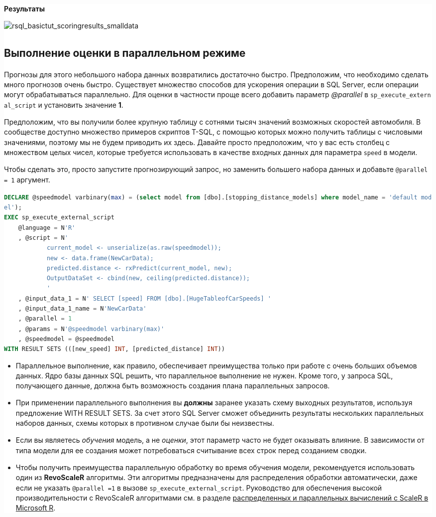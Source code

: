 **Результаты**

![rsql_basictut_scoringresults_smalldata](media/rsql-basictut-scoringresults-smalldata.PNG)

## <a name="perform-scoring-in-parallel"></a>Выполнение оценки в параллельном режиме

Прогнозы для этого небольшого набора данных возвратились достаточно быстро. Предположим, что необходимо сделать много прогнозов очень быстро. Существует множество способов для ускорения операции в SQL Server, если операции могут обрабатываться параллельно. Для оценки в частности проще всего добавить параметр *@parallel* в `sp_execute_external_script` и установить значение **1**.

Предположим, что вы получили более крупную таблицу с сотнями тысяч значений возможных скоростей автомобиля. В сообществе доступно множество примеров скриптов T-SQL, с помощью которых можно получить таблицы с числовыми значениями, поэтому мы не будем приводить их здесь. Давайте просто предположим, что у вас есть столбец с множеством целых чисел, которые требуется использовать в качестве входных данных для параметра `speed` в модели.

Чтобы сделать это, просто запустите прогнозирующий запрос, но заменить большего набора данных и добавьте `@parallel = 1` аргумент.

```sql
DECLARE @speedmodel varbinary(max) = (select model from [dbo].[stopping_distance_models] where model_name = 'default model');
EXEC sp_execute_external_script
    @language = N'R'
    , @script = N'
            current_model <- unserialize(as.raw(speedmodel));
            new <- data.frame(NewCarData);
            predicted.distance <- rxPredict(current_model, new);
            OutputDataSet <- cbind(new, ceiling(predicted.distance));
            '
    , @input_data_1 = N' SELECT [speed] FROM [dbo].[HugeTableofCarSpeeds] '
    , @input_data_1_name = N'NewCarData'
    , @parallel = 1
    , @params = N'@speedmodel varbinary(max)'
    , @speedmodel = @speedmodel
WITH RESULT SETS (([new_speed] INT, [predicted_distance] INT))
```

+ Параллельное выполнение, как правило, обеспечивает преимущества только при работе с очень больших объемов данных. Ядро базы данных SQL решить, что параллельное выполнение не нужен. Кроме того, у запроса SQL, получающего данные, должна быть возможность создания плана параллельных запросов.

+ При применении параллельного выполнения вы **должны** заранее указать схему выходных результатов, используя предложение WITH RESULT SETS. За счет этого SQL Server сможет объединить результаты нескольких параллельных наборов данных, схемы которых в противном случае были бы неизвестны.

+ Если вы являетесь *обучения* модель, а не *оценки*, этот параметр часто не будет оказывать влияние. В зависимости от типа модели для ее создания может потребоваться считывание всех строк перед созданием сводки.

+ Чтобы получить преимущества параллельную обработку во время обучения модели, рекомендуется использовать один из **RevoScaleR** алгоритмы. Эти алгоритмы предназначены для распределения обработки автоматически, даже если не указать <code>@parallel =1</code> в вызове `sp_execute_external_script`. Руководство для обеспечения высокой производительности с RevoScaleR алгоритмами см. в разделе [распределенных и параллельных вычислений с ScaleR в Microsoft R](https://docs.microsoft.com/r-server/r/how-to-revoscaler-distributed-computing).
